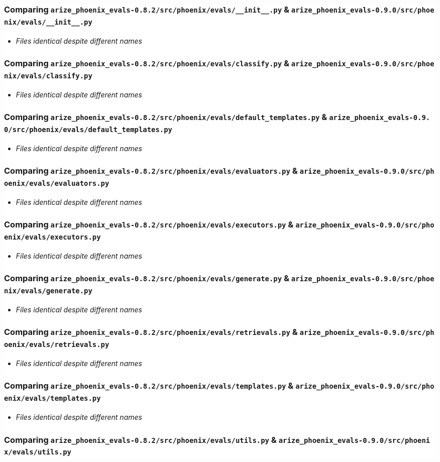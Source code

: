 ### Comparing `arize_phoenix_evals-0.8.2/src/phoenix/evals/__init__.py` & `arize_phoenix_evals-0.9.0/src/phoenix/evals/__init__.py`

 * *Files identical despite different names*

### Comparing `arize_phoenix_evals-0.8.2/src/phoenix/evals/classify.py` & `arize_phoenix_evals-0.9.0/src/phoenix/evals/classify.py`

 * *Files identical despite different names*

### Comparing `arize_phoenix_evals-0.8.2/src/phoenix/evals/default_templates.py` & `arize_phoenix_evals-0.9.0/src/phoenix/evals/default_templates.py`

 * *Files identical despite different names*

### Comparing `arize_phoenix_evals-0.8.2/src/phoenix/evals/evaluators.py` & `arize_phoenix_evals-0.9.0/src/phoenix/evals/evaluators.py`

 * *Files identical despite different names*

### Comparing `arize_phoenix_evals-0.8.2/src/phoenix/evals/executors.py` & `arize_phoenix_evals-0.9.0/src/phoenix/evals/executors.py`

 * *Files identical despite different names*

### Comparing `arize_phoenix_evals-0.8.2/src/phoenix/evals/generate.py` & `arize_phoenix_evals-0.9.0/src/phoenix/evals/generate.py`

 * *Files identical despite different names*

### Comparing `arize_phoenix_evals-0.8.2/src/phoenix/evals/retrievals.py` & `arize_phoenix_evals-0.9.0/src/phoenix/evals/retrievals.py`

 * *Files identical despite different names*

### Comparing `arize_phoenix_evals-0.8.2/src/phoenix/evals/templates.py` & `arize_phoenix_evals-0.9.0/src/phoenix/evals/templates.py`

 * *Files identical despite different names*

### Comparing `arize_phoenix_evals-0.8.2/src/phoenix/evals/utils.py` & `arize_phoenix_evals-0.9.0/src/phoenix/evals/utils.py`
